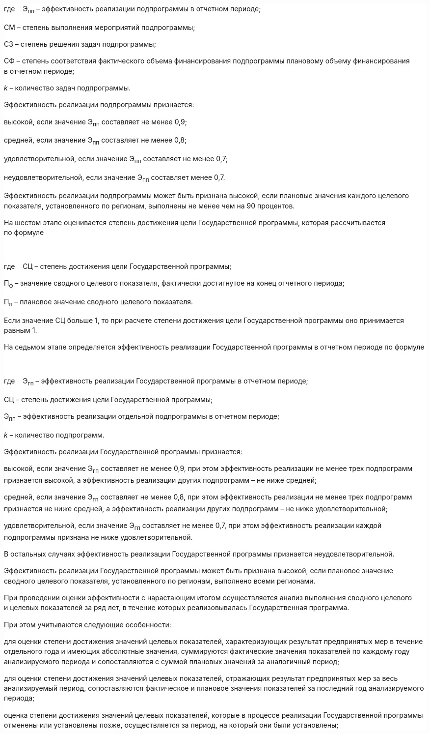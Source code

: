 <p></p>
<p>где    Э<sub>пп</sub> – эффективность реализации подпрограммы в отчетном периоде;</p>
<p>СМ – степень выполнения мероприятий подпрограммы;</p>
<p>СЗ – степень решения задач подпрограммы;</p>
<p>СФ – степень соответствия фактического объема финансирования подпрограммы плановому объему финансирования в отчетном периоде;</p>
<p><i>k</i> – количество задач подпрограммы.</p>
<p>Эффективность реализации подпрограммы признается:</p>
<p>высокой, если значение Э<sub>пп</sub> составляет не менее 0,9;</p>
<p>средней, если значение Э<sub>пп</sub> составляет не менее 0,8;</p>
<p>удовлетворительной, если значение Э<sub>пп</sub> составляет не менее 0,7;</p>
<p>неудовлетворительной, если значение Э<sub>пп</sub> составляет менее 0,7.</p>
<p>Эффективность реализации подпрограммы может быть признана высокой, если плановые значения каждого целевого показателя, установленного по регионам, выполнены не менее чем на 90 процентов.</p>
<p>На шестом этапе оценивается степень достижения цели Государственной программы, которая рассчитывается по формуле</p>
<p></p>
<p><img></p>
<p></p>
<p>где    СЦ – степень достижения цели Государственной программы;</p>
<p>П<sub>ф</sub> – значение сводного целевого показателя, фактически достигнутое на конец отчетного периода;</p>
<p>П<sub>п</sub> – плановое значение сводного целевого показателя.</p>
<p>Если значение СЦ больше 1, то при расчете степени достижения цели Государственной программы оно принимается равным 1.</p>
<p>На седьмом этапе определяется эффективность реализации Государственной программы в отчетном периоде по формуле</p>
<p></p>
<p><img></p>
<p></p>
<p>где    Э<sub>гп</sub> – эффективность реализации Государственной программы в отчетном периоде;</p>
<p>СЦ – степень достижения цели Государственной программы;</p>
<p>Э<sub>пп</sub> – эффективность реализации отдельной подпрограммы в отчетном периоде;</p>
<p><i>k</i> – количество подпрограмм.</p>
<p>Эффективность реализации Государственной программы признается:</p>
<p>высокой, если значение Э<sub>гп</sub> составляет не менее 0,9, при этом эффективность реализации не менее трех подпрограмм признается высокой, а эффективность реализации других подпрограмм – не ниже средней;</p>
<p>средней, если значение Э<sub>гп</sub> составляет не менее 0,8, при этом эффективность реализации не менее трех подпрограмм признается не ниже средней, а эффективность реализации других подпрограмм – не ниже удовлетворительной;</p>
<p>удовлетворительной, если значение Э<sub>гп</sub> составляет не менее 0,7, при этом эффективность реализации каждой подпрограммы признана не ниже удовлетворительной.</p>
<p>В остальных случаях эффективность реализации Государственной программы признается неудовлетворительной.</p>
<p>Эффективность реализации Государственной программы может быть признана высокой, если плановое значение сводного целевого показателя, установленного по регионам, выполнено всеми регионами.</p>
<p>При проведении оценки эффективности с нарастающим итогом осуществляется анализ выполнения сводного целевого и целевых показателей за ряд лет, в течение которых реализовывалась Государственная программа.</p>
<p>При этом учитываются следующие особенности:</p>
<p>для оценки степени достижения значений целевых показателей, характеризующих результат предпринятых мер в течение отдельного года и имеющих абсолютные значения, суммируются фактические значения показателей по каждому году анализируемого периода и сопоставляются с суммой плановых значений за аналогичный период;</p>
<p>для оценки степени достижения значений целевых показателей, отражающих результат предпринятых мер за весь анализируемый период, сопоставляются фактическое и плановое значения показателей за последний год анализируемого периода;</p>
<p>оценка степени достижения значений целевых показателей, которые в процессе реализации Государственной программы отменены или установлены позже, осуществляется за период, на который они были установлены;</p>